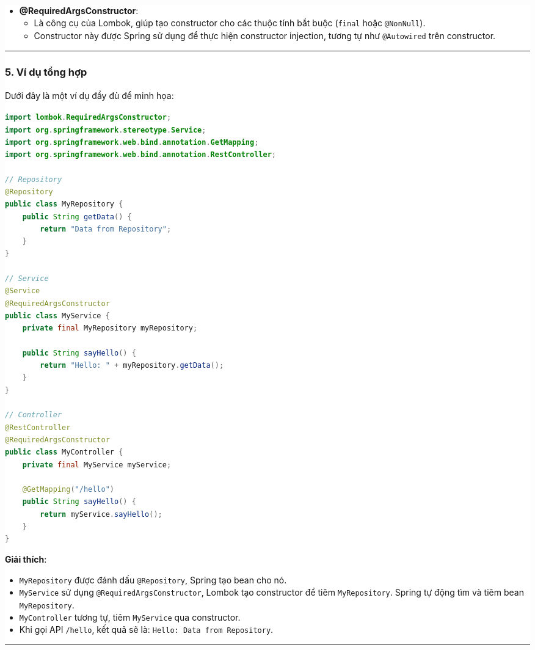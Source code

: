 - **@RequiredArgsConstructor**:
  - Là công cụ của Lombok, giúp tạo constructor cho các thuộc tính bắt buộc (`final` hoặc `@NonNull`).
  - Constructor này được Spring sử dụng để thực hiện constructor injection, tương tự như `@Autowired` trên constructor.

---

### 5. Ví dụ tổng hợp

Dưới đây là một ví dụ đầy đủ để minh họa:

```java
import lombok.RequiredArgsConstructor;
import org.springframework.stereotype.Service;
import org.springframework.web.bind.annotation.GetMapping;
import org.springframework.web.bind.annotation.RestController;

// Repository
@Repository
public class MyRepository {
    public String getData() {
        return "Data from Repository";
    }
}

// Service
@Service
@RequiredArgsConstructor
public class MyService {
    private final MyRepository myRepository;

    public String sayHello() {
        return "Hello: " + myRepository.getData();
    }
}

// Controller
@RestController
@RequiredArgsConstructor
public class MyController {
    private final MyService myService;

    @GetMapping("/hello")
    public String sayHello() {
        return myService.sayHello();
    }
}
```

**Giải thích**:
- `MyRepository` được đánh dấu `@Repository`, Spring tạo bean cho nó.
- `MyService` sử dụng `@RequiredArgsConstructor`, Lombok tạo constructor để tiêm `MyRepository`. Spring tự động tìm và tiêm bean `MyRepository`.
- `MyController` tương tự, tiêm `MyService` qua constructor.
- Khi gọi API `/hello`, kết quả sẽ là: `Hello: Data from Repository`.

---